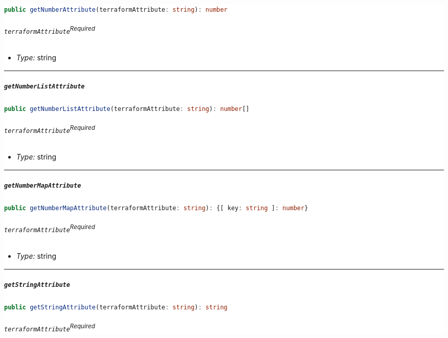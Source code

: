 ```typescript
public getNumberAttribute(terraformAttribute: string): number
```

###### `terraformAttribute`<sup>Required</sup> <a name="terraformAttribute" id="@cdktf/provider-cloudflare.accessApplication.AccessApplication.getNumberAttribute.parameter.terraformAttribute"></a>

- *Type:* string

---

##### `getNumberListAttribute` <a name="getNumberListAttribute" id="@cdktf/provider-cloudflare.accessApplication.AccessApplication.getNumberListAttribute"></a>

```typescript
public getNumberListAttribute(terraformAttribute: string): number[]
```

###### `terraformAttribute`<sup>Required</sup> <a name="terraformAttribute" id="@cdktf/provider-cloudflare.accessApplication.AccessApplication.getNumberListAttribute.parameter.terraformAttribute"></a>

- *Type:* string

---

##### `getNumberMapAttribute` <a name="getNumberMapAttribute" id="@cdktf/provider-cloudflare.accessApplication.AccessApplication.getNumberMapAttribute"></a>

```typescript
public getNumberMapAttribute(terraformAttribute: string): {[ key: string ]: number}
```

###### `terraformAttribute`<sup>Required</sup> <a name="terraformAttribute" id="@cdktf/provider-cloudflare.accessApplication.AccessApplication.getNumberMapAttribute.parameter.terraformAttribute"></a>

- *Type:* string

---

##### `getStringAttribute` <a name="getStringAttribute" id="@cdktf/provider-cloudflare.accessApplication.AccessApplication.getStringAttribute"></a>

```typescript
public getStringAttribute(terraformAttribute: string): string
```

###### `terraformAttribute`<sup>Required</sup> <a name="terraformAttribute" id="@cdktf/provider-cloudflare.accessApplication.AccessApplication.getStringAttribute.parameter.terraformAttribute"></a>
